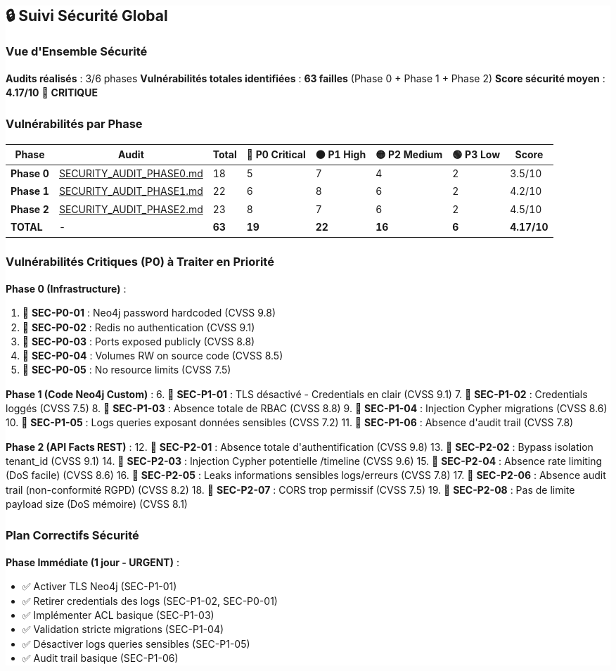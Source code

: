 
## 🔒 Suivi Sécurité Global

### Vue d'Ensemble Sécurité

**Audits réalisés** : 3/6 phases
**Vulnérabilités totales identifiées** : **63 failles** (Phase 0 + Phase 1 + Phase 2)
**Score sécurité moyen** : **4.17/10** 🔴 **CRITIQUE**

### Vulnérabilités par Phase

| Phase | Audit | Total | 🔴 P0 Critical | 🟠 P1 High | 🟡 P2 Medium | 🟢 P3 Low | Score |
|-------|-------|-------|---------------|-----------|-------------|----------|-------|
| **Phase 0** | [SECURITY_AUDIT_PHASE0.md](phase0/SECURITY_AUDIT_PHASE0.md) | 18 | 5 | 7 | 4 | 2 | 3.5/10 |
| **Phase 1** | [SECURITY_AUDIT_PHASE1.md](phase1/SECURITY_AUDIT_PHASE1.md) | 22 | 6 | 8 | 6 | 2 | 4.2/10 |
| **Phase 2** | [SECURITY_AUDIT_PHASE2.md](phase2/SECURITY_AUDIT_PHASE2.md) | 23 | 8 | 7 | 6 | 2 | 4.5/10 |
| **TOTAL** | - | **63** | **19** | **22** | **16** | **6** | **4.17/10** |

### Vulnérabilités Critiques (P0) à Traiter en Priorité

**Phase 0 (Infrastructure)** :
1. 🔴 **SEC-P0-01** : Neo4j password hardcoded (CVSS 9.8)
2. 🔴 **SEC-P0-02** : Redis no authentication (CVSS 9.1)
3. 🔴 **SEC-P0-03** : Ports exposed publicly (CVSS 8.8)
4. 🔴 **SEC-P0-04** : Volumes RW on source code (CVSS 8.5)
5. 🔴 **SEC-P0-05** : No resource limits (CVSS 7.5)

**Phase 1 (Code Neo4j Custom)** :
6. 🔴 **SEC-P1-01** : TLS désactivé - Credentials en clair (CVSS 9.1)
7. 🔴 **SEC-P1-02** : Credentials loggés (CVSS 7.5)
8. 🔴 **SEC-P1-03** : Absence totale de RBAC (CVSS 8.8)
9. 🔴 **SEC-P1-04** : Injection Cypher migrations (CVSS 8.6)
10. 🔴 **SEC-P1-05** : Logs queries exposant données sensibles (CVSS 7.2)
11. 🔴 **SEC-P1-06** : Absence d'audit trail (CVSS 7.8)

**Phase 2 (API Facts REST)** :
12. 🔴 **SEC-P2-01** : Absence totale d'authentification (CVSS 9.8)
13. 🔴 **SEC-P2-02** : Bypass isolation tenant_id (CVSS 9.1)
14. 🔴 **SEC-P2-03** : Injection Cypher potentielle /timeline (CVSS 9.6)
15. 🔴 **SEC-P2-04** : Absence rate limiting (DoS facile) (CVSS 8.6)
16. 🔴 **SEC-P2-05** : Leaks informations sensibles logs/erreurs (CVSS 7.8)
17. 🔴 **SEC-P2-06** : Absence audit trail (non-conformité RGPD) (CVSS 8.2)
18. 🔴 **SEC-P2-07** : CORS trop permissif (CVSS 7.5)
19. 🔴 **SEC-P2-08** : Pas de limite payload size (DoS mémoire) (CVSS 8.1)

### Plan Correctifs Sécurité

**Phase Immédiate (1 jour - URGENT)** :
- ✅ Activer TLS Neo4j (SEC-P1-01)
- ✅ Retirer credentials des logs (SEC-P1-02, SEC-P0-01)
- ✅ Implémenter ACL basique (SEC-P1-03)
- ✅ Validation stricte migrations (SEC-P1-04)
- ✅ Désactiver logs queries sensibles (SEC-P1-05)
- ✅ Audit trail basique (SEC-P1-06)
